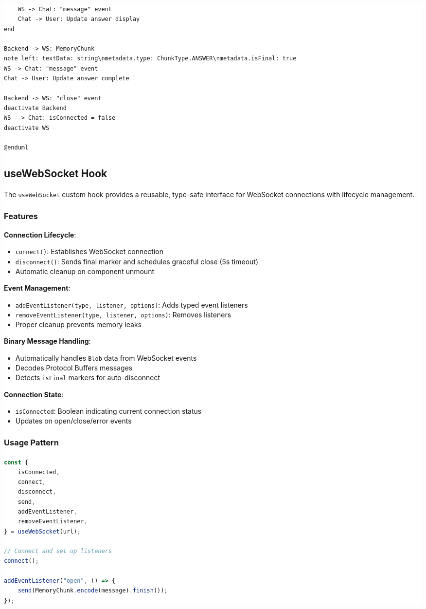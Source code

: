 ```puml
    WS -> Chat: "message" event
    Chat -> User: Update answer display
end

Backend -> WS: MemoryChunk
note left: textData: string\nmetadata.type: ChunkType.ANSWER\nmetadata.isFinal: true
WS -> Chat: "message" event
Chat -> User: Update answer complete

Backend -> WS: "close" event
deactivate Backend
WS --> Chat: isConnected = false
deactivate WS

@enduml
```

## useWebSocket Hook

The `useWebSocket` custom hook provides a reusable, type-safe interface for WebSocket connections with lifecycle management.

### Features

**Connection Lifecycle**:

- `connect()`: Establishes WebSocket connection
- `disconnect()`: Sends final marker and schedules graceful close (5s timeout)
- Automatic cleanup on component unmount

**Event Management**:

- `addEventListener(type, listener, options)`: Adds typed event listeners
- `removeEventListener(type, listener, options)`: Removes listeners
- Proper cleanup prevents memory leaks

**Binary Message Handling**:

- Automatically handles `Blob` data from WebSocket events
- Decodes Protocol Buffers messages
- Detects `isFinal` markers for auto-disconnect

**Connection State**:

- `isConnected`: Boolean indicating current connection status
- Updates on open/close/error events

### Usage Pattern

```typescript
const {
    isConnected,
    connect,
    disconnect,
    send,
    addEventListener,
    removeEventListener,
} = useWebSocket(url);

// Connect and set up listeners
connect();

addEventListener("open", () => {
    send(MemoryChunk.encode(message).finish());
});

```